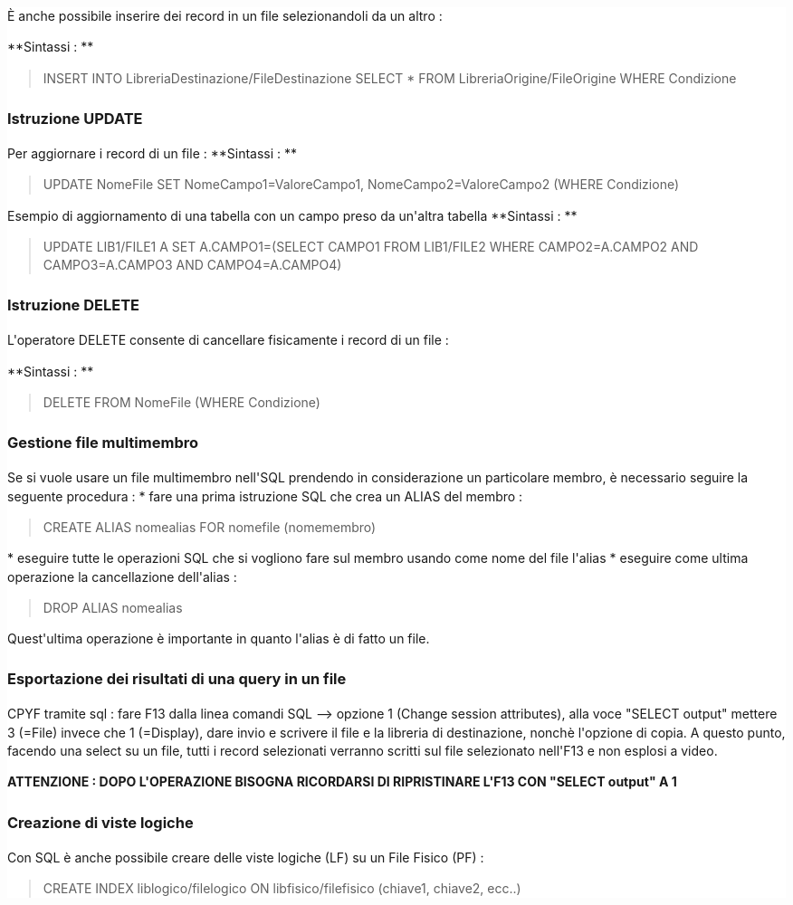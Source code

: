 
È anche possibile inserire dei record in un file selezionandoli da un altro : 

**Sintassi : **
>INSERT INTO LibreriaDestinazione/FileDestinazione
SELECT \* FROM LibreriaOrigine/FileOrigine WHERE Condizione


### Istruzione UPDATE
Per aggiornare i record di un file : 
**Sintassi : **
>UPDATE NomeFile SET NomeCampo1=ValoreCampo1, NomeCampo2=ValoreCampo2 (WHERE Condizione)


Esempio di aggiornamento di una tabella con un campo preso da un'altra tabella
**Sintassi : **
>UPDATE LIB1/FILE1 A
SET A.CAMPO1=(SELECT CAMPO1 FROM LIB1/FILE2
WHERE CAMPO2=A.CAMPO2 AND CAMPO3=A.CAMPO3 AND CAMPO4=A.CAMPO4)


### Istruzione DELETE
L'operatore DELETE consente di cancellare fisicamente i record di un file : 

**Sintassi : **
>DELETE FROM NomeFile (WHERE Condizione)


### Gestione file multimembro
Se si vuole usare un file multimembro nell'SQL prendendo in considerazione un particolare membro, è necessario seguire la seguente procedura : 
 \* fare una prima istruzione SQL che crea un ALIAS del membro : 
>CREATE ALIAS nomealias FOR nomefile (nomemembro)

 \* eseguire tutte le operazioni SQL che si vogliono fare sul membro usando come nome del file l'alias
 \* eseguire come ultima operazione la cancellazione dell'alias : 
>DROP ALIAS nomealias

Quest'ultima operazione è importante in quanto l'alias è di fatto un file.

### Esportazione dei risultati di una query in un file
CPYF tramite sql :  fare F13 dalla linea comandi SQL --> opzione 1 (Change session attributes), alla voce "SELECT output" mettere 3 (=File) invece che 1 (=Display), dare invio e scrivere il file e la libreria di destinazione, nonchè l'opzione di copia. A questo punto, facendo una select su un file, tutti i record selezionati verranno scritti sul file selezionato nell'F13 e non esplosi a video.

**ATTENZIONE :  DOPO L'OPERAZIONE BISOGNA RICORDARSI DI RIPRISTINARE L'F13 CON "SELECT output" A 1**

### Creazione di viste logiche
Con SQL è anche possibile creare delle viste logiche (LF) su un File Fisico (PF) : 
>CREATE INDEX liblogico/filelogico
ON libfisico/filefisico (chiave1, chiave2, ecc..)
